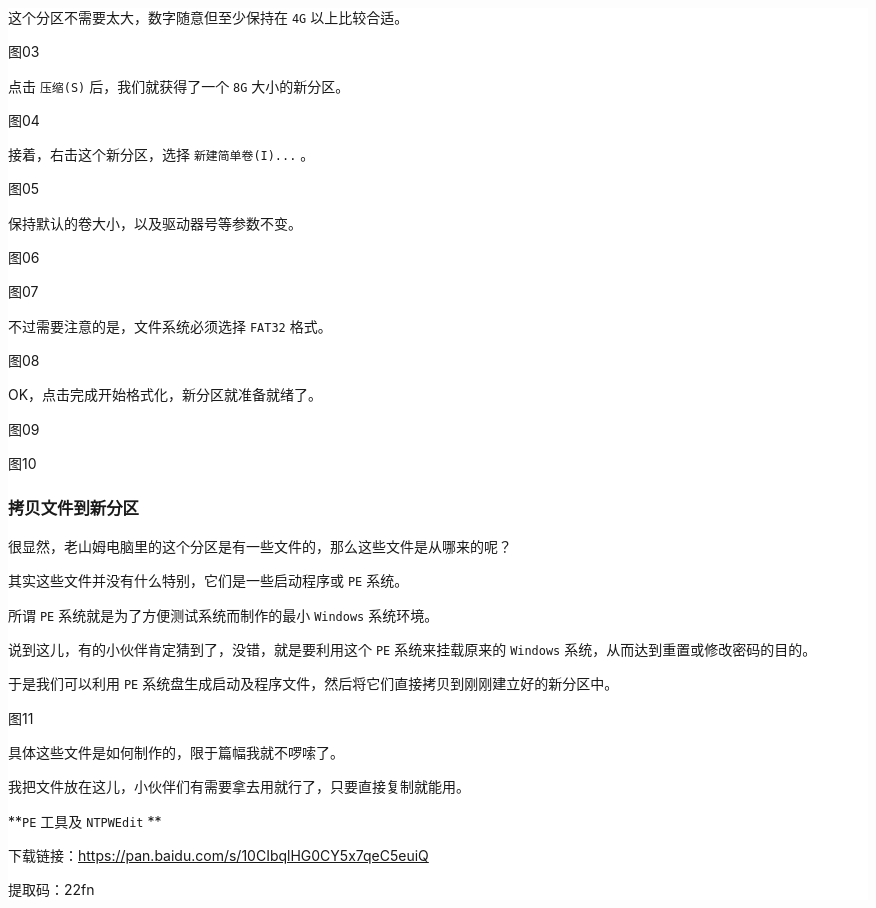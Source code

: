 这个分区不需要太大，数字随意但至少保持在 `4G` 以上比较合适。

图03



点击 `压缩(S)` 后，我们就获得了一个 `8G` 大小的新分区。

图04



接着，右击这个新分区，选择 `新建简单卷(I)...` 。

图05



保持默认的卷大小，以及驱动器号等参数不变。

图06

图07



不过需要注意的是，文件系统必须选择 `FAT32` 格式。

图08



OK，点击完成开始格式化，新分区就准备就绪了。

图09

图10



### 拷贝文件到新分区

很显然，老山姆电脑里的这个分区是有一些文件的，那么这些文件是从哪来的呢？

其实这些文件并没有什么特别，它们是一些启动程序或 `PE` 系统。

所谓 `PE` 系统就是为了方便测试系统而制作的最小 `Windows` 系统环境。

说到这儿，有的小伙伴肯定猜到了，没错，就是要利用这个 `PE` 系统来挂载原来的 `Windows` 系统，从而达到重置或修改密码的目的。



于是我们可以利用 `PE` 系统盘生成启动及程序文件，然后将它们直接拷贝到刚刚建立好的新分区中。

图11



具体这些文件是如何制作的，限于篇幅我就不啰嗦了。

我把文件放在这儿，小伙伴们有需要拿去用就行了，只要直接复制就能用。



**`PE` 工具及 `NTPWEdit` **

下载链接：https://pan.baidu.com/s/10CIbqlHG0CY5x7qeC5euiQ

提取码：22fn
